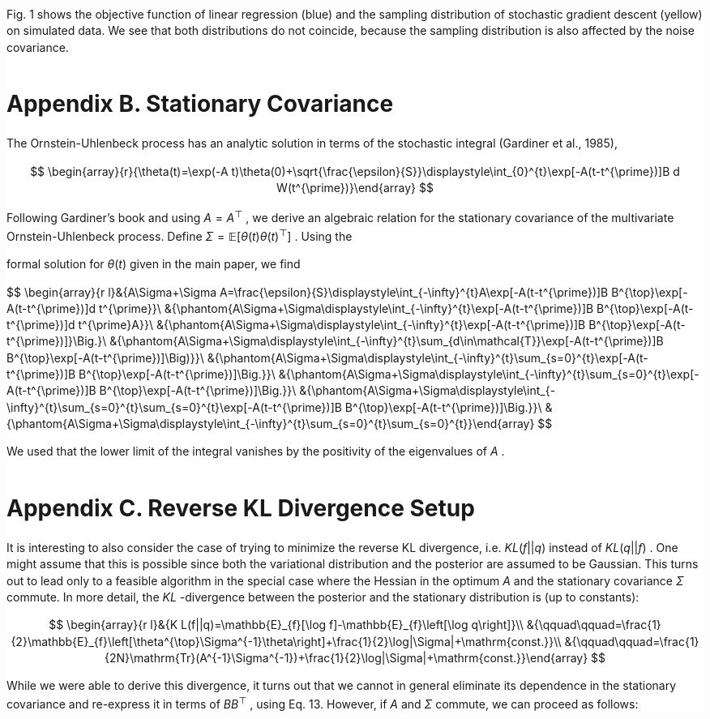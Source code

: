 Fig. 1 shows the objective function of linear regression (blue) and the sampling distribution of stochastic gradient descent (yellow) on simulated data. We see that both distributions do not coincide, because the sampling distribution is also affected by the noise covariance.  

# Appendix B. Stationary Covariance  

The Ornstein-Uhlenbeck process has an analytic solution in terms of the stochastic integral (Gardiner et al., 1985),  

$$
\begin{array}{r}{\theta(t)=\exp(-A t)\theta(0)+\sqrt{\frac{\epsilon}{S}}\displaystyle\int_{0}^{t}\exp[-A(t-t^{\prime})]B d W(t^{\prime})}\end{array}
$$  

Following Gardiner’s book and using $A=A^{\top}$ , we derive an algebraic relation for the stationary covariance of the multivariate Ornstein-Uhlenbeck process. Define $\Sigma=\mathbb{E}[\theta(t)\theta(t)^{\top}]$ . Using the  

formal solution for $\theta(t)$ given in the main paper, we find  

$$
\begin{array}{r l}&{A\Sigma+\Sigma A=\frac{\epsilon}{S}\displaystyle\int_{-\infty}^{t}A\exp[-A(t-t^{\prime})]B B^{\top}\exp[-A(t-t^{\prime})]d t^{\prime}}\\ &{\phantom{A\Sigma+\Sigma\displaystyle\int_{-\infty}^{t}\exp[-A(t-t^{\prime})]B B^{\top}\exp[-A(t-t^{\prime})]d t^{\prime}A}}\\ &{\phantom{A\Sigma+\Sigma\displaystyle\int_{-\infty}^{t}\exp[-A(t-t^{\prime})]B B^{\top}\exp[-A(t-t^{\prime})]}\Big.}\\ &{\phantom{A\Sigma+\Sigma\displaystyle\int_{-\infty}^{t}\sum_{d\in\mathcal{T}}\exp[-A(t-t^{\prime})]B B^{\top}\exp[-A(t-t^{\prime})]\Big)}}\\ &{\phantom{A\Sigma+\Sigma\displaystyle\int_{-\infty}^{t}\sum_{s=0}^{t}\exp[-A(t-t^{\prime})]B B^{\top}\exp[-A(t-t^{\prime})]\Big.}}\\ &{\phantom{A\Sigma+\Sigma\displaystyle\int_{-\infty}^{t}\sum_{s=0}^{t}\exp[-A(t-t^{\prime})]B B^{\top}\exp[-A(t-t^{\prime})]\Big.}}\\ &{\phantom{A\Sigma+\Sigma\displaystyle\int_{-\infty}^{t}\sum_{s=0}^{t}\sum_{s=0}^{t}\exp[-A(t-t^{\prime})]B B^{\top}\exp[-A(t-t^{\prime})]\Big.}}\\ &{\phantom{A\Sigma+\Sigma\displaystyle\int_{-\infty}^{t}\sum_{s=0}^{t}\sum_{s=0}^{t}}\end{array}
$$  

We used that the lower limit of the integral vanishes by the positivity of the eigenvalues of $A$ .  

# Appendix C. Reverse KL Divergence Setup  

It is interesting to also consider the case of trying to minimize the reverse KL divergence, i.e. $K L(f||q)$ instead of $K L(q||f)$ . One might assume that this is possible since both the variational distribution and the posterior are assumed to be Gaussian. This turns out to lead only to a feasible algorithm in the special case where the Hessian in the optimum $A$ and the stationary covariance $\Sigma$ commute. In more detail, the $K L$ -divergence between the posterior and the stationary distribution is (up to constants):  

$$
\begin{array}{r l}&{K L(f||q)=\mathbb{E}_{f}[\log f]-\mathbb{E}_{f}\left[\log q\right]}\\ &{\qquad\qquad=\frac{1}{2}\mathbb{E}_{f}\left[\theta^{\top}\Sigma^{-1}\theta\right]+\frac{1}{2}\log|\Sigma|+\mathrm{const.}}\\ &{\qquad\qquad=\frac{1}{2N}\mathrm{Tr}(A^{-1}\Sigma^{-1})+\frac{1}{2}\log|\Sigma|+\mathrm{const.}}\end{array}
$$  

While we were able to derive this divergence, it turns out that we cannot in general eliminate its dependence in the stationary covariance and re-express it in terms of $B B^{\top}$ , using Eq. 13. However, if $A$ and $\Sigma$ commute, we can proceed as follows:  
